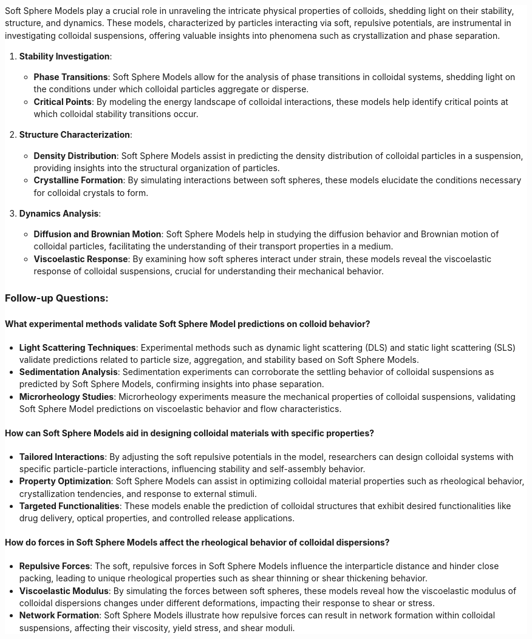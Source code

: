 Soft Sphere Models play a crucial role in unraveling the intricate physical properties of colloids, shedding light on their stability, structure, and dynamics. These models, characterized by particles interacting via soft, repulsive potentials, are instrumental in investigating colloidal suspensions, offering valuable insights into phenomena such as crystallization and phase separation. 

1. **Stability Investigation**:
   - **Phase Transitions**: Soft Sphere Models allow for the analysis of phase transitions in colloidal systems, shedding light on the conditions under which colloidal particles aggregate or disperse.
   - **Critical Points**: By modeling the energy landscape of colloidal interactions, these models help identify critical points at which colloidal stability transitions occur.

2. **Structure Characterization**:
   - **Density Distribution**: Soft Sphere Models assist in predicting the density distribution of colloidal particles in a suspension, providing insights into the structural organization of particles.
   - **Crystalline Formation**: By simulating interactions between soft spheres, these models elucidate the conditions necessary for colloidal crystals to form.

3. **Dynamics Analysis**:
   - **Diffusion and Brownian Motion**: Soft Sphere Models help in studying the diffusion behavior and Brownian motion of colloidal particles, facilitating the understanding of their transport properties in a medium.
   - **Viscoelastic Response**: By examining how soft spheres interact under strain, these models reveal the viscoelastic response of colloidal suspensions, crucial for understanding their mechanical behavior.

### Follow-up Questions:

#### What experimental methods validate Soft Sphere Model predictions on colloid behavior?
- **Light Scattering Techniques**: Experimental methods such as dynamic light scattering (DLS) and static light scattering (SLS) validate predictions related to particle size, aggregation, and stability based on Soft Sphere Models.
- **Sedimentation Analysis**: Sedimentation experiments can corroborate the settling behavior of colloidal suspensions as predicted by Soft Sphere Models, confirming insights into phase separation.
- **Microrheology Studies**: Microrheology experiments measure the mechanical properties of colloidal suspensions, validating Soft Sphere Model predictions on viscoelastic behavior and flow characteristics.

#### How can Soft Sphere Models aid in designing colloidal materials with specific properties?
- **Tailored Interactions**: By adjusting the soft repulsive potentials in the model, researchers can design colloidal systems with specific particle-particle interactions, influencing stability and self-assembly behavior.
- **Property Optimization**: Soft Sphere Models can assist in optimizing colloidal material properties such as rheological behavior, crystallization tendencies, and response to external stimuli.
- **Targeted Functionalities**: These models enable the prediction of colloidal structures that exhibit desired functionalities like drug delivery, optical properties, and controlled release applications.

#### How do forces in Soft Sphere Models affect the rheological behavior of colloidal dispersions?
- **Repulsive Forces**: The soft, repulsive forces in Soft Sphere Models influence the interparticle distance and hinder close packing, leading to unique rheological properties such as shear thinning or shear thickening behavior.
- **Viscoelastic Modulus**: By simulating the forces between soft spheres, these models reveal how the viscoelastic modulus of colloidal dispersions changes under different deformations, impacting their response to shear or stress.
- **Network Formation**: Soft Sphere Models illustrate how repulsive forces can result in network formation within colloidal suspensions, affecting their viscosity, yield stress, and shear moduli.
